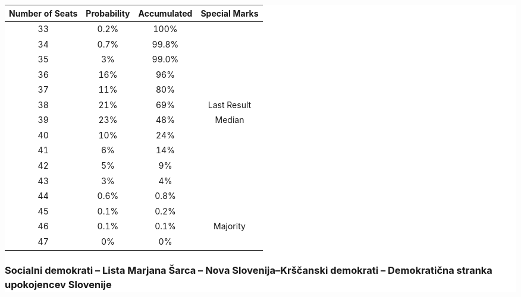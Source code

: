 | Number of Seats | Probability | Accumulated | Special Marks |
|:---------------:|:-----------:|:-----------:|:-------------:|
| 33 | 0.2% | 100% |  |
| 34 | 0.7% | 99.8% |  |
| 35 | 3% | 99.0% |  |
| 36 | 16% | 96% |  |
| 37 | 11% | 80% |  |
| 38 | 21% | 69% | Last Result |
| 39 | 23% | 48% | Median |
| 40 | 10% | 24% |  |
| 41 | 6% | 14% |  |
| 42 | 5% | 9% |  |
| 43 | 3% | 4% |  |
| 44 | 0.6% | 0.8% |  |
| 45 | 0.1% | 0.2% |  |
| 46 | 0.1% | 0.1% | Majority |
| 47 | 0% | 0% |  |

### Socialni demokrati – Lista Marjana Šarca – Nova Slovenija–Krščanski demokrati – Demokratična stranka upokojencev Slovenije
